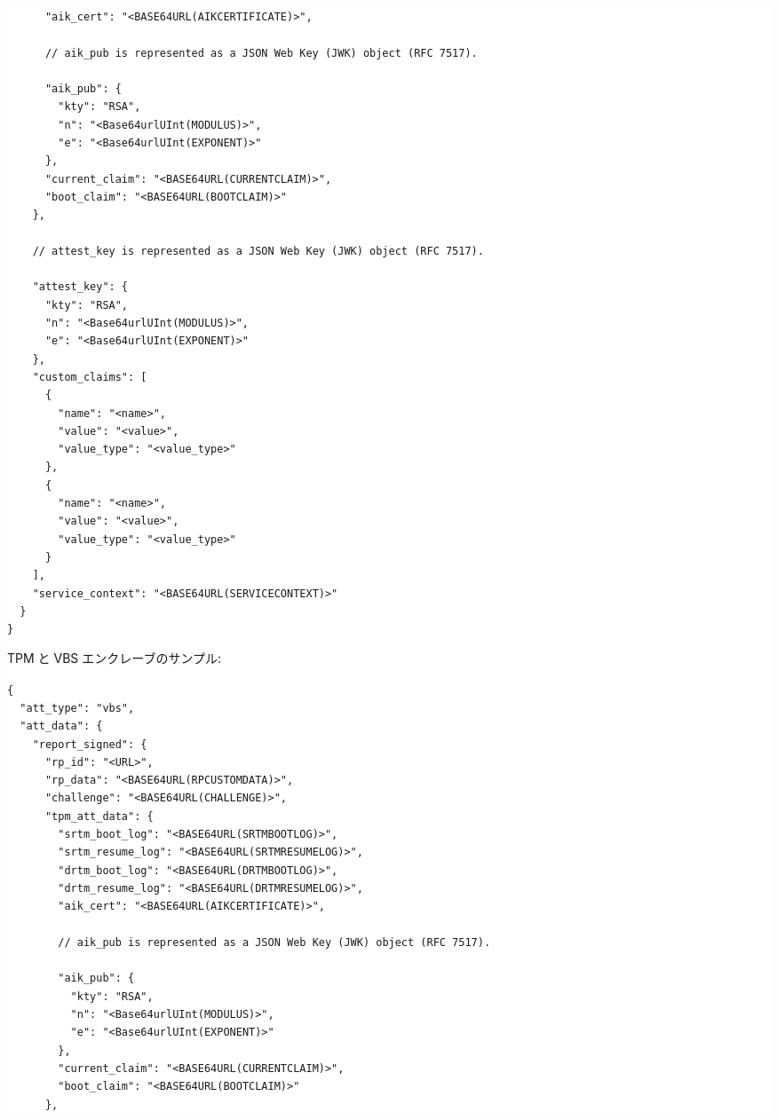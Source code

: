 ``` 
      "aik_cert": "<BASE64URL(AIKCERTIFICATE)>", 

      // aik_pub is represented as a JSON Web Key (JWK) object (RFC 7517). 

      "aik_pub": { 
        "kty": "RSA", 
        "n": "<Base64urlUInt(MODULUS)>", 
        "e": "<Base64urlUInt(EXPONENT)>" 
      }, 
      "current_claim": "<BASE64URL(CURRENTCLAIM)>", 
      "boot_claim": "<BASE64URL(BOOTCLAIM)>" 
    }, 

    // attest_key is represented as a JSON Web Key (JWK) object (RFC 7517). 

    "attest_key": { 
      "kty": "RSA", 
      "n": "<Base64urlUInt(MODULUS)>", 
      "e": "<Base64urlUInt(EXPONENT)>" 
    }, 
    "custom_claims": [ 
      { 
        "name": "<name>", 
        "value": "<value>", 
        "value_type": "<value_type>" 
      }, 
      { 
        "name": "<name>", 
        "value": "<value>", 
        "value_type": "<value_type>" 
      } 
    ], 
    "service_context": "<BASE64URL(SERVICECONTEXT)>" 
  } 
} 
```

TPM と VBS エンクレーブのサンプル: 

``` 
{ 
  "att_type": "vbs", 
  "att_data": { 
    "report_signed": { 
      "rp_id": "<URL>", 
      "rp_data": "<BASE64URL(RPCUSTOMDATA)>", 
      "challenge": "<BASE64URL(CHALLENGE)>", 
      "tpm_att_data": { 
        "srtm_boot_log": "<BASE64URL(SRTMBOOTLOG)>", 
        "srtm_resume_log": "<BASE64URL(SRTMRESUMELOG)>", 
        "drtm_boot_log": "<BASE64URL(DRTMBOOTLOG)>", 
        "drtm_resume_log": "<BASE64URL(DRTMRESUMELOG)>", 
        "aik_cert": "<BASE64URL(AIKCERTIFICATE)>", 

        // aik_pub is represented as a JSON Web Key (JWK) object (RFC 7517). 

        "aik_pub": { 
          "kty": "RSA", 
          "n": "<Base64urlUInt(MODULUS)>", 
          "e": "<Base64urlUInt(EXPONENT)>" 
        }, 
        "current_claim": "<BASE64URL(CURRENTCLAIM)>", 
        "boot_claim": "<BASE64URL(BOOTCLAIM)>" 
      }, 
```